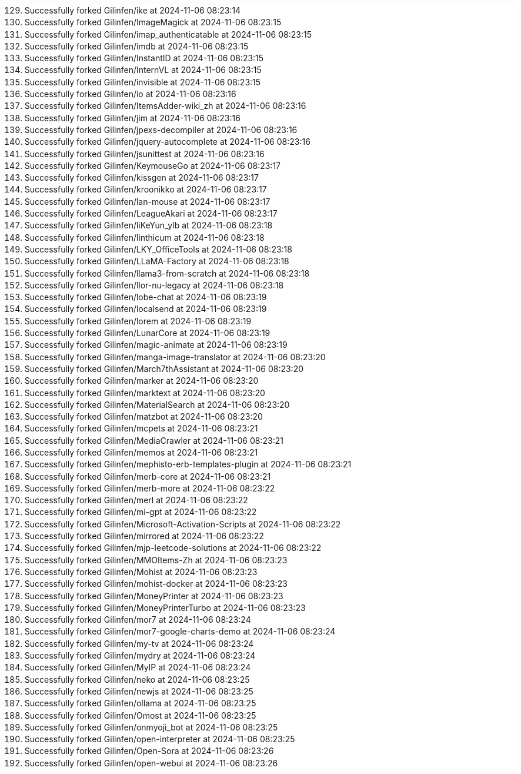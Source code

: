 129. Successfully forked Gilinfen/ike at 2024-11-06 08:23:14
130. Successfully forked Gilinfen/ImageMagick at 2024-11-06 08:23:15
131. Successfully forked Gilinfen/imap_authenticatable at 2024-11-06 08:23:15
132. Successfully forked Gilinfen/imdb at 2024-11-06 08:23:15
133. Successfully forked Gilinfen/InstantID at 2024-11-06 08:23:15
134. Successfully forked Gilinfen/InternVL at 2024-11-06 08:23:15
135. Successfully forked Gilinfen/invisible at 2024-11-06 08:23:15
136. Successfully forked Gilinfen/io at 2024-11-06 08:23:16
137. Successfully forked Gilinfen/ItemsAdder-wiki_zh at 2024-11-06 08:23:16
138. Successfully forked Gilinfen/jim at 2024-11-06 08:23:16
139. Successfully forked Gilinfen/jpexs-decompiler at 2024-11-06 08:23:16
140. Successfully forked Gilinfen/jquery-autocomplete at 2024-11-06 08:23:16
141. Successfully forked Gilinfen/jsunittest at 2024-11-06 08:23:16
142. Successfully forked Gilinfen/KeymouseGo at 2024-11-06 08:23:17
143. Successfully forked Gilinfen/kissgen at 2024-11-06 08:23:17
144. Successfully forked Gilinfen/kroonikko at 2024-11-06 08:23:17
145. Successfully forked Gilinfen/lan-mouse at 2024-11-06 08:23:17
146. Successfully forked Gilinfen/LeagueAkari at 2024-11-06 08:23:17
147. Successfully forked Gilinfen/liKeYun_ylb at 2024-11-06 08:23:18
148. Successfully forked Gilinfen/linthicum at 2024-11-06 08:23:18
149. Successfully forked Gilinfen/LKY_OfficeTools at 2024-11-06 08:23:18
150. Successfully forked Gilinfen/LLaMA-Factory at 2024-11-06 08:23:18
151. Successfully forked Gilinfen/llama3-from-scratch at 2024-11-06 08:23:18
152. Successfully forked Gilinfen/llor-nu-legacy at 2024-11-06 08:23:18
153. Successfully forked Gilinfen/lobe-chat at 2024-11-06 08:23:19
154. Successfully forked Gilinfen/localsend at 2024-11-06 08:23:19
155. Successfully forked Gilinfen/lorem at 2024-11-06 08:23:19
156. Successfully forked Gilinfen/LunarCore at 2024-11-06 08:23:19
157. Successfully forked Gilinfen/magic-animate at 2024-11-06 08:23:19
158. Successfully forked Gilinfen/manga-image-translator at 2024-11-06 08:23:20
159. Successfully forked Gilinfen/March7thAssistant at 2024-11-06 08:23:20
160. Successfully forked Gilinfen/marker at 2024-11-06 08:23:20
161. Successfully forked Gilinfen/marktext at 2024-11-06 08:23:20
162. Successfully forked Gilinfen/MaterialSearch at 2024-11-06 08:23:20
163. Successfully forked Gilinfen/matzbot at 2024-11-06 08:23:20
164. Successfully forked Gilinfen/mcpets at 2024-11-06 08:23:21
165. Successfully forked Gilinfen/MediaCrawler at 2024-11-06 08:23:21
166. Successfully forked Gilinfen/memos at 2024-11-06 08:23:21
167. Successfully forked Gilinfen/mephisto-erb-templates-plugin at 2024-11-06 08:23:21
168. Successfully forked Gilinfen/merb-core at 2024-11-06 08:23:21
169. Successfully forked Gilinfen/merb-more at 2024-11-06 08:23:22
170. Successfully forked Gilinfen/merl at 2024-11-06 08:23:22
171. Successfully forked Gilinfen/mi-gpt at 2024-11-06 08:23:22
172. Successfully forked Gilinfen/Microsoft-Activation-Scripts at 2024-11-06 08:23:22
173. Successfully forked Gilinfen/mirrored at 2024-11-06 08:23:22
174. Successfully forked Gilinfen/mjp-leetcode-solutions at 2024-11-06 08:23:22
175. Successfully forked Gilinfen/MMOItems-Zh at 2024-11-06 08:23:23
176. Successfully forked Gilinfen/Mohist at 2024-11-06 08:23:23
177. Successfully forked Gilinfen/mohist-docker at 2024-11-06 08:23:23
178. Successfully forked Gilinfen/MoneyPrinter at 2024-11-06 08:23:23
179. Successfully forked Gilinfen/MoneyPrinterTurbo at 2024-11-06 08:23:23
180. Successfully forked Gilinfen/mor7 at 2024-11-06 08:23:24
181. Successfully forked Gilinfen/mor7-google-charts-demo at 2024-11-06 08:23:24
182. Successfully forked Gilinfen/my-tv at 2024-11-06 08:23:24
183. Successfully forked Gilinfen/mydry at 2024-11-06 08:23:24
184. Successfully forked Gilinfen/MyIP at 2024-11-06 08:23:24
185. Successfully forked Gilinfen/neko at 2024-11-06 08:23:25
186. Successfully forked Gilinfen/newjs at 2024-11-06 08:23:25
187. Successfully forked Gilinfen/ollama at 2024-11-06 08:23:25
188. Successfully forked Gilinfen/Omost at 2024-11-06 08:23:25
189. Successfully forked Gilinfen/onmyoji_bot at 2024-11-06 08:23:25
190. Successfully forked Gilinfen/open-interpreter at 2024-11-06 08:23:25
191. Successfully forked Gilinfen/Open-Sora at 2024-11-06 08:23:26
192. Successfully forked Gilinfen/open-webui at 2024-11-06 08:23:26